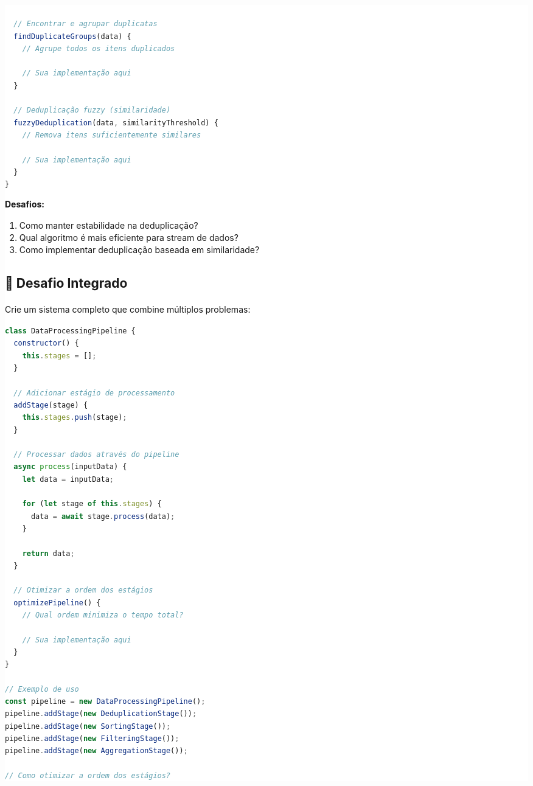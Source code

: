 ```javascript
  
  // Encontrar e agrupar duplicatas
  findDuplicateGroups(data) {
    // Agrupe todos os itens duplicados
    
    // Sua implementação aqui
  }
  
  // Deduplicação fuzzy (similaridade)
  fuzzyDeduplication(data, similarityThreshold) {
    // Remova itens suficientemente similares
    
    // Sua implementação aqui
  }
}
```

**Desafios:**
1. Como manter estabilidade na deduplicação?
2. Qual algoritmo é mais eficiente para stream de dados?
3. Como implementar deduplicação baseada em similaridade?

## 🎯 Desafio Integrado

Crie um sistema completo que combine múltiplos problemas:

```javascript
class DataProcessingPipeline {
  constructor() {
    this.stages = [];
  }
  
  // Adicionar estágio de processamento
  addStage(stage) {
    this.stages.push(stage);
  }
  
  // Processar dados através do pipeline
  async process(inputData) {
    let data = inputData;
    
    for (let stage of this.stages) {
      data = await stage.process(data);
    }
    
    return data;
  }
  
  // Otimizar a ordem dos estágios
  optimizePipeline() {
    // Qual ordem minimiza o tempo total?
    
    // Sua implementação aqui
  }
}

// Exemplo de uso
const pipeline = new DataProcessingPipeline();
pipeline.addStage(new DeduplicationStage());
pipeline.addStage(new SortingStage());
pipeline.addStage(new FilteringStage());
pipeline.addStage(new AggregationStage());

// Como otimizar a ordem dos estágios?
```